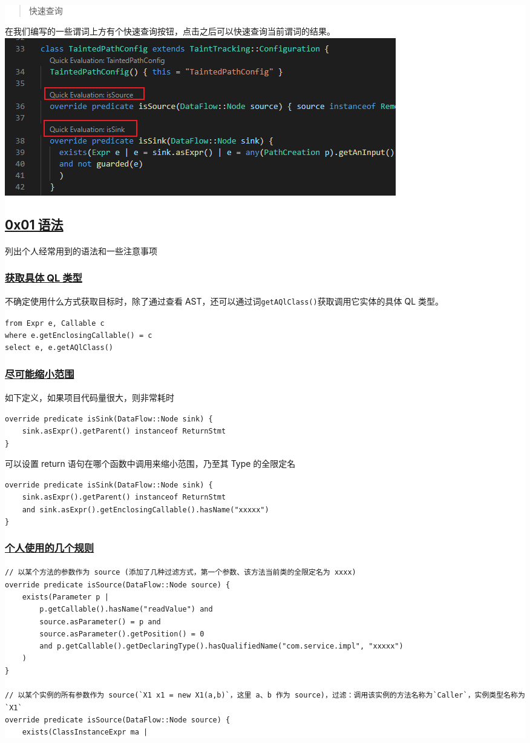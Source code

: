 > 快速查询

在我们编写的一些谓词上方有个快速查询按钮，点击之后可以快速查询当前谓词的结果。  
[![image.png](assets/1698894643-8caf02e3d6320ff5f1b2a60c77d0de78.png)](https://storage.tttang.com/media/attachment/2022/01/23/af6b8ad1-2251-4b7e-8826-df82208da6d9.png)

## [0x01 语法](#toc_0x01)

列出个人经常用到的语法和一些注意事项

### [获取具体 QL 类型](#toc_ql)

不确定使用什么方式获取目标时，除了通过查看 AST，还可以通过词`getAQlClass()`获取调用它实体的具体 QL 类型。

```plain
from Expr e, Callable c
where e.getEnclosingCallable() = c
select e, e.getAQlClass()
```

### [尽可能缩小范围](#toc_)

如下定义，如果项目代码量很大，则非常耗时

```plain
override predicate isSink(DataFlow::Node sink) {
    sink.asExpr().getParent() instanceof ReturnStmt
}
```

可以设置 return 语句在哪个函数中调用来缩小范围，乃至其 Type 的全限定名

```plain
override predicate isSink(DataFlow::Node sink) {
    sink.asExpr().getParent() instanceof ReturnStmt
    and sink.asExpr().getEnclosingCallable().hasName("xxxxx")
}
```

### [个人使用的几个规则](#toc__1)

```plain
// 以某个方法的参数作为 source (添加了几种过滤方式，第一个参数、该方法当前类的全限定名为 xxxx)
override predicate isSource(DataFlow::Node source) {
    exists(Parameter p |
        p.getCallable().hasName("readValue") and
        source.asParameter() = p and
        source.asParameter().getPosition() = 0
        and p.getCallable().getDeclaringType().hasQualifiedName("com.service.impl", "xxxxx")
    )
}

// 以某个实例的所有参数作为 source(`X1 x1 = new X1(a,b)`，这里 a、b 作为 source)，过滤：调用该实例的方法名称为`Caller`，实例类型名称为`X1`
override predicate isSource(DataFlow::Node source) {
    exists(ClassInstanceExpr ma |
```